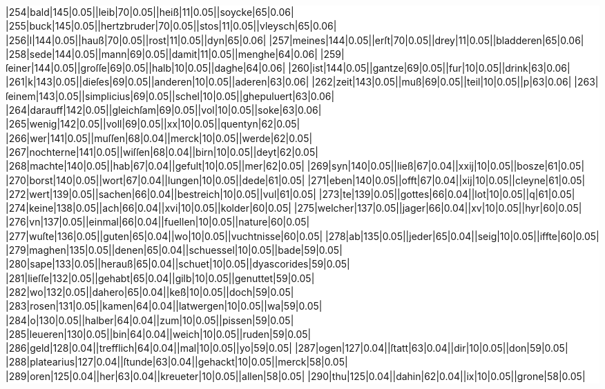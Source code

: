 |254|bald|145|0.05||leib|70|0.05||heiß|11|0.05||soycke|65|0.06|
|255|buck|145|0.05||hertzbruder|70|0.05||stos|11|0.05||vleysch|65|0.06|
|256|l|144|0.05||hauß|70|0.05||rost|11|0.05||dyn|65|0.06|
|257|meines|144|0.05||erſt|70|0.05||drey|11|0.05||bladderen|65|0.06|
|258|sede|144|0.05||mann|69|0.05||damit|11|0.05||menghe|64|0.06|
|259|ſeiner|144|0.05||groſſe|69|0.05||halb|10|0.05||daghe|64|0.06|
|260|ist|144|0.05||gantze|69|0.05||fur|10|0.05||drink|63|0.06|
|261|k|143|0.05||dieſes|69|0.05||anderen|10|0.05||aderen|63|0.06|
|262|zeit|143|0.05||muß|69|0.05||teil|10|0.05||p|63|0.06|
|263|ſeinem|143|0.05||simplicius|69|0.05||schel|10|0.05||ghepuluert|63|0.06|
|264|darauff|142|0.05||gleichſam|69|0.05||vol|10|0.05||soke|63|0.06|
|265|wenig|142|0.05||voll|69|0.05||xx|10|0.05||quentyn|62|0.05|
|266|wer|141|0.05||muſſen|68|0.04||merck|10|0.05||werde|62|0.05|
|267|nochterne|141|0.05||wiſſen|68|0.04||birn|10|0.05||deyt|62|0.05|
|268|machte|140|0.05||hab|67|0.04||gefult|10|0.05||mer|62|0.05|
|269|syn|140|0.05||ließ|67|0.04||xxij|10|0.05||bosze|61|0.05|
|270|borst|140|0.05||wort|67|0.04||lungen|10|0.05||dede|61|0.05|
|271|eben|140|0.05||offt|67|0.04||xij|10|0.05||cleyne|61|0.05|
|272|wert|139|0.05||sachen|66|0.04||bestreich|10|0.05||vul|61|0.05|
|273|te|139|0.05||gottes|66|0.04||lot|10|0.05||q|61|0.05|
|274|keine|138|0.05||ach|66|0.04||xvi|10|0.05||kolder|60|0.05|
|275|welcher|137|0.05||jager|66|0.04||xv|10|0.05||hyr|60|0.05|
|276|vn|137|0.05||einmal|66|0.04||fuellen|10|0.05||nature|60|0.05|
|277|wuſte|136|0.05||guten|65|0.04||wo|10|0.05||vuchtnisse|60|0.05|
|278|ab|135|0.05||jeder|65|0.04||seig|10|0.05||iffte|60|0.05|
|279|maghen|135|0.05||denen|65|0.04||schuessel|10|0.05||bade|59|0.05|
|280|sape|133|0.05||herauß|65|0.04||schuet|10|0.05||dyascorides|59|0.05|
|281|lieſſe|132|0.05||gehabt|65|0.04||gilb|10|0.05||genuttet|59|0.05|
|282|wo|132|0.05||dahero|65|0.04||keß|10|0.05||doch|59|0.05|
|283|rosen|131|0.05||kamen|64|0.04||latwergen|10|0.05||wa|59|0.05|
|284|o|130|0.05||halber|64|0.04||zum|10|0.05||pissen|59|0.05|
|285|leueren|130|0.05||bin|64|0.04||weich|10|0.05||ruden|59|0.05|
|286|geld|128|0.04||trefflich|64|0.04||mal|10|0.05||yo|59|0.05|
|287|ogen|127|0.04||ſtatt|63|0.04||dir|10|0.05||don|59|0.05|
|288|platearius|127|0.04||ſtunde|63|0.04||gehackt|10|0.05||merck|58|0.05|
|289|oren|125|0.04||her|63|0.04||kreueter|10|0.05||allen|58|0.05|
|290|thu|125|0.04||dahin|62|0.04||ix|10|0.05||grone|58|0.05|